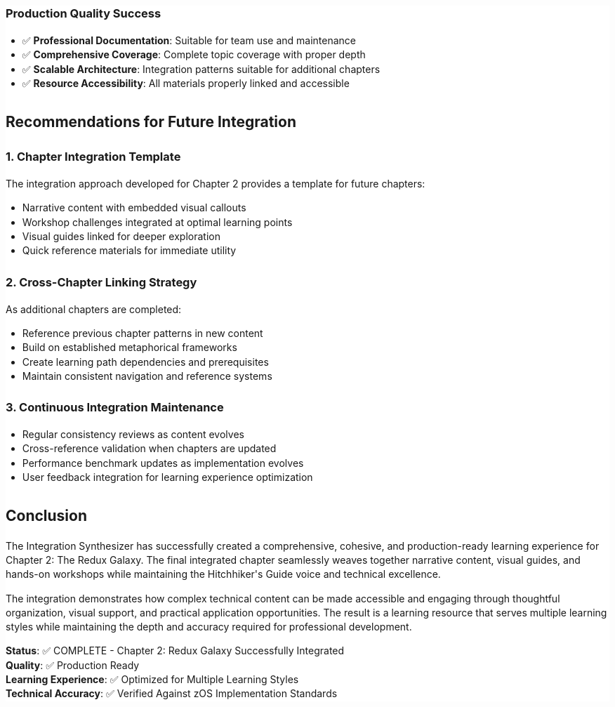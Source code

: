 ### Production Quality Success
- ✅ **Professional Documentation**: Suitable for team use and maintenance
- ✅ **Comprehensive Coverage**: Complete topic coverage with proper depth
- ✅ **Scalable Architecture**: Integration patterns suitable for additional chapters
- ✅ **Resource Accessibility**: All materials properly linked and accessible

## Recommendations for Future Integration

### 1. Chapter Integration Template
The integration approach developed for Chapter 2 provides a template for future chapters:
- Narrative content with embedded visual callouts
- Workshop challenges integrated at optimal learning points
- Visual guides linked for deeper exploration
- Quick reference materials for immediate utility

### 2. Cross-Chapter Linking Strategy
As additional chapters are completed:
- Reference previous chapter patterns in new content
- Build on established metaphorical frameworks
- Create learning path dependencies and prerequisites
- Maintain consistent navigation and reference systems

### 3. Continuous Integration Maintenance
- Regular consistency reviews as content evolves
- Cross-reference validation when chapters are updated
- Performance benchmark updates as implementation evolves
- User feedback integration for learning experience optimization

## Conclusion

The Integration Synthesizer has successfully created a comprehensive, cohesive, and production-ready learning experience for Chapter 2: The Redux Galaxy. The final integrated chapter seamlessly weaves together narrative content, visual guides, and hands-on workshops while maintaining the Hitchhiker's Guide voice and technical excellence.

The integration demonstrates how complex technical content can be made accessible and engaging through thoughtful organization, visual support, and practical application opportunities. The result is a learning resource that serves multiple learning styles while maintaining the depth and accuracy required for professional development.

**Status**: ✅ COMPLETE - Chapter 2: Redux Galaxy Successfully Integrated  
**Quality**: ✅ Production Ready  
**Learning Experience**: ✅ Optimized for Multiple Learning Styles  
**Technical Accuracy**: ✅ Verified Against zOS Implementation Standards